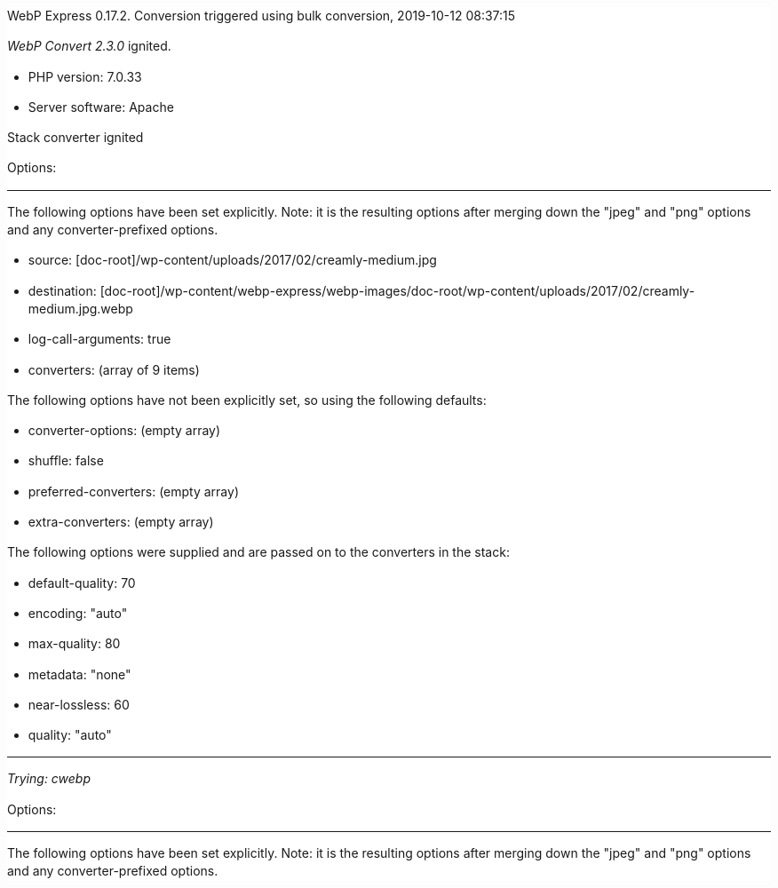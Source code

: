 WebP Express 0.17.2. Conversion triggered using bulk conversion, 2019-10-12 08:37:15


*WebP Convert 2.3.0*  ignited.

- PHP version: 7.0.33

- Server software: Apache


Stack converter ignited


Options:

------------

The following options have been set explicitly. Note: it is the resulting options after merging down the "jpeg" and "png" options and any converter-prefixed options.

- source: [doc-root]/wp-content/uploads/2017/02/creamly-medium.jpg

- destination: [doc-root]/wp-content/webp-express/webp-images/doc-root/wp-content/uploads/2017/02/creamly-medium.jpg.webp

- log-call-arguments: true

- converters: (array of 9 items)


The following options have not been explicitly set, so using the following defaults:

- converter-options: (empty array)

- shuffle: false

- preferred-converters: (empty array)

- extra-converters: (empty array)


The following options were supplied and are passed on to the converters in the stack:

- default-quality: 70

- encoding: "auto"

- max-quality: 80

- metadata: "none"

- near-lossless: 60

- quality: "auto"

------------



*Trying: cwebp* 


Options:

------------

The following options have been set explicitly. Note: it is the resulting options after merging down the "jpeg" and "png" options and any converter-prefixed options.
